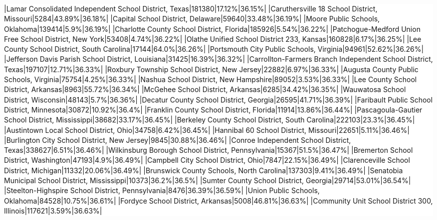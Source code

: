 |Lamar Consolidated Independent School District, Texas|181380|17.12%|36.15%|
|Caruthersville 18 School District, Missouri|5284|43.89%|36.18%|
|Capital School District, Delaware|59640|33.48%|36.19%|
|Moore Public Schools, Oklahoma|139414|5.9%|36.19%|
|Charlotte County School District, Florida|185926|5.54%|36.22%|
|Patchogue-Medford Union Free School District, New York|53408|4.74%|36.22%|
|Olathe Unified School District 233, Kansas|160828|6.17%|36.25%|
|Lee County School District, South Carolina|17144|64.0%|36.26%|
|Portsmouth City Public Schools, Virginia|94961|52.62%|36.26%|
|Jefferson Davis Parish School District, Louisiana|31425|16.39%|36.32%|
|Carrollton-Farmers Branch Independent School District, Texas|197107|12.71%|36.33%|
|Roxbury Township School District, New Jersey|22882|6.97%|36.33%|
|Augusta County Public Schools, Virginia|75754|4.25%|36.33%|
|Nashua School District, New Hampshire|89052|3.53%|36.33%|
|Lee County School District, Arkansas|8963|55.72%|36.34%|
|McGehee School District, Arkansas|6285|34.42%|36.35%|
|Wauwatosa School District, Wisconsin|48143|5.7%|36.36%|
|Decatur County School District, Georgia|26595|41.71%|36.39%|
|Faribault Public School District, Minnesota|30872|10.92%|36.4%|
|Franklin County School District, Florida|11914|13.86%|36.44%|
|Pascagoula-Gautier School District, Mississippi|38682|33.17%|36.45%|
|Berkeley County School District, South Carolina|222103|23.3%|36.45%|
|Austintown Local School District, Ohio|34758|6.42%|36.45%|
|Hannibal 60 School District, Missouri|22651|5.11%|36.46%|
|Burlington City School District, New Jersey|9845|30.88%|36.46%|
|Conroe Independent School District, Texas|338627|6.51%|36.46%|
|Wilkinsburg Borough School District, Pennsylvania|15367|51.5%|36.47%|
|Bremerton School District, Washington|47193|4.9%|36.49%|
|Campbell City School District, Ohio|7847|22.15%|36.49%|
|Clarenceville School District, Michigan|11332|20.06%|36.49%|
|Brunswick County Schools, North Carolina|137303|9.41%|36.49%|
|Senatobia Municipal School District, Mississippi|10373|36.2%|36.5%|
|Sumter County School District, Georgia|29714|53.01%|36.54%|
|Steelton-Highspire School District, Pennsylvania|8476|36.39%|36.59%|
|Union Public Schools, Oklahoma|84528|10.75%|36.61%|
|Fordyce School District, Arkansas|5008|46.81%|36.63%|
|Community Unit School District 300, Illinois|117621|3.59%|36.63%|